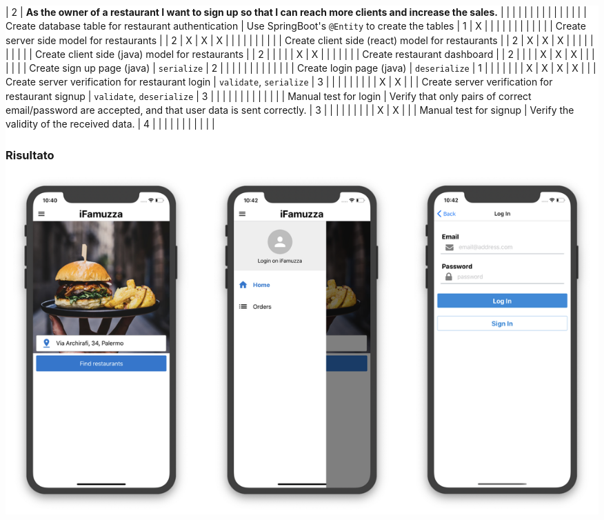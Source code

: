 | 2    | **As the owner of a restaurant I want to sign up so that I can reach more clients and increase the sales.** |                                                              |               |      |      |      |      |      |      |      |      |      |      |
|      | Create database table for restaurant authentication          | Use SpringBoot's `@Entity` to create the tables              | 1             | X    |      |      |      |      |      |      |      |      |      |
|      | Create server side model for restaurants                     |                                                              | 2             | X    | X    | X    |      |      |      |      |      |      |      |
|      | Create client side (react) model for restaurants             |                                                              | 2             | X    | X    | X    |      |      |      |      |      |      |      |
|      | Create client side (java) model for restaurants              |                                                              | 2             |      |      |      |      | X    | X    |      |      |      |      |
|      | Create restaurant dashboard                                  |                                                              | 2             |      |      |      | X    | X    | X    |      |      |      |      |
|      | Create sign up page (java)                                   | `serialize`                                                  | 2             |      |      |      |      |      |      |      |      |      |      |
|      | Create login page (java)                                     | `deserialize`                                                | 1             |      |      |      |      |      |      | X    | X    | X    | X    |
|      | Create server verification for restaurant login              | `validate`, `serialize`                                      | 3             |      |      |      |      |      |      |      |      | X    | X    |
|      | Create server verification for restaurant signup             | `validate`, `deserialize`                                    | 3             |      |      |      |      |      |      |      |      |      |      |
|      | Manual test for login                                        | Verify that only pairs of correct email/password are accepted, and that user data is sent correctly. | 3             |      |      |      |      |      |      |      |      | X    | X    |
|      | Manual test for signup                                       | Verify the validity of the received data.                    | 4             |      |      |      |      |      |      |      |      |      |      |



### Risultato

<p align="center"><img src="img/sprint_1/screen/customer.png"></p>
